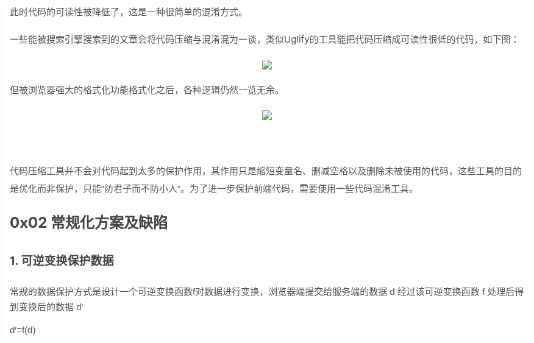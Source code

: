 <p style="margin-bottom: 1.4em;unicode-bidi: embed;min-height: 1.8em;color: rgb(68, 68, 68);line-height: 1.75em;margin-left: 8px;margin-right: 8px;">
<span style="font-size: 15px;color: rgb(81, 81, 81);">
          此时代码的可读性被降低了，这是一种很简单的混淆方式。
         </span>
</p>
<p style="margin-bottom: 1.4em;unicode-bidi: embed;min-height: 1.8em;color: rgb(68, 68, 68);line-height: 1.75em;margin-left: 8px;margin-right: 8px;">
<span style="font-size: 15px;color: rgb(81, 81, 81);">
          一些能被搜索引擎搜索到的文章会将代码压缩与混淆混为一谈，类似Uglify的工具能把代码压缩成可读性很低的代码，如下图：
         </span>
</p>
<p style="text-align: center;margin-left: 8px;margin-right: 8px;">
<img class="" data-copyright="0" data-ratio="0.3459715639810427" data-s="300,640" data-src="" data-type="jpeg" data-w="1266" src="{{ '/img/kEQaY0b2qU2hQeMhr65BML484RlGeyHWNNclUfgaRRxlHITuSvKBMeCWnTax0u3sztktnX4TT10licdtNCBEeWw.jpeg' | prepend: site.img | replace: '//','/' }}" style=""/>
</p>
<p style="margin: 10px 8px 1.4em;unicode-bidi: embed;line-height: 29px;min-height: 1.8em;color: rgb(68, 68, 68);">
<span style="font-size: 15px;color: rgb(81, 81, 81);">
          但被浏览器强大的格式化功能格式化之后，各种逻辑仍然一览无余。
         </span>
</p>
<p style="text-align: center;margin-left: 8px;margin-right: 8px;">
<img class="" data-copyright="0" data-ratio="0.34548335974643424" data-s="300,640" data-src="" data-type="jpeg" data-w="1262" src="{{ '/img/kEQaY0b2qU2hQeMhr65BML484RlGeyHWGnDriarFicrxjDDoSZkBdk8PGhMs1Y1DX3r28TDeuuWXJenY73UsibyYA.jpeg' | prepend: site.img | replace: '//','/' }}" style=""/>
</p>
<p style="margin-bottom: 1.4em;unicode-bidi: embed;line-height: 29px;min-height: 1.8em;color: rgb(68, 68, 68);margin-left: 8px;margin-right: 8px;">
<span style="font-family: 微软雅黑, sans-serif;">
<br/>
</span>
</p>
<p style="margin-bottom: 1.4em;unicode-bidi: embed;line-height: 29px;min-height: 1.8em;color: rgb(68, 68, 68);margin-left: 8px;margin-right: 8px;">
<span style="font-family: 微软雅黑, sans-serif;font-size: 15px;color: rgb(81, 81, 81);">
          代码压缩工具并不会对代码起到太多的保护作用，其作用只是缩短变量名、删减空格以及删除未被使用的代码，这些工具的目的是优化而非保护，只能“防君子而不防小人”。为了进一步保护前端代码，需要使用一些代码混淆工具。
         </span>
<span style="color: rgb(68, 68, 68);">
</span>
</p>
<h2 style="margin: 1.02em 8px 1.3em;font-size: 24px;unicode-bidi: embed;font-weight: bolder;color: rgb(68, 68, 68);">
<span class="header-link octicon octicon-link">
</span>
         0x02 常规化方案及缺陷
        </h2>
<h3 style="margin: 1.1em 8px 1.3em;font-size: 19px;unicode-bidi: embed;font-weight: bolder;color: rgb(68, 68, 68);">
<span class="header-link octicon octicon-link">
</span>
         1. 可逆变换保护数据
        </h3>
<p style="line-height: 1.75em;margin-left: 8px;margin-right: 8px;">
<span style="font-family: 微软雅黑, sans-serif;font-size: 15px;color: rgb(81, 81, 81);">
          常规的数据保护方式是设计一个可逆变换函数f对数据进行变换，浏览器端提交给服务端的数据 d 经过该可逆变换函数 f 处理后得到变换后的数据 d′
         </span>
</p>
<p style="line-height: 1.75em;margin-left: 8px;margin-right: 8px;">
<span style="font-size: 15px;font-family: 微软雅黑, sans-serif;color: rgb(81, 81, 81);">
          d′=f(d)
         </span>
</p>
<p style="line-height: 1.75em;margin-left: 8px;margin-right: 8px;">
